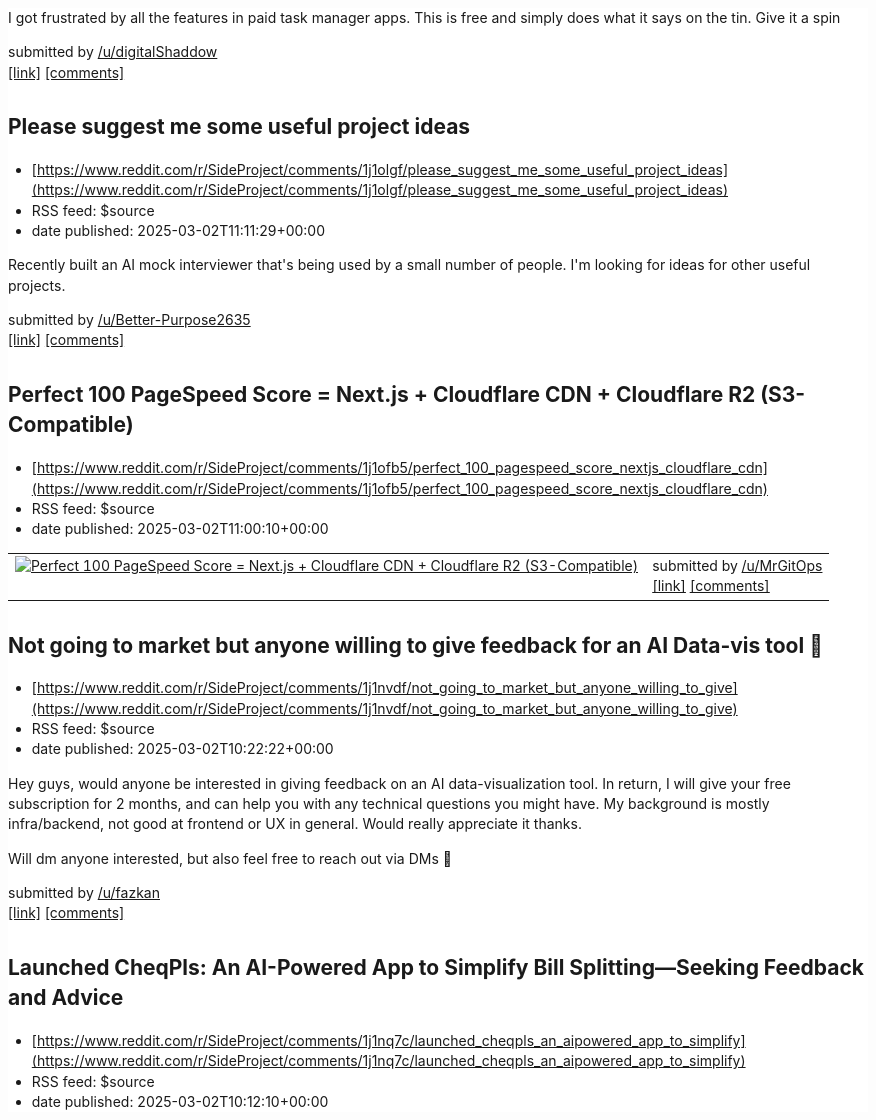 <div class="md"><p>I got frustrated by all the features in paid task manager apps. This is free and simply does what it says on the tin. Give it a spin</p> </div> &#32; submitted by &#32; <a href="https://www.reddit.com/user/digitalShaddow"> /u/digitalShaddow </a> <br/> <span><a href="https://www.reddit.com/r/SideProject/comments/1j1ooc6/easy_does_it_manage_your_tasks_not_your_task/">[link]</a></span> &#32; <span><a href="https://www.reddit.com/r/SideProject/comments/1j1ooc6/easy_does_it_manage_your_tasks_not_your_task/">[comments]</a></span>

## Please suggest me some useful project ideas
 - [https://www.reddit.com/r/SideProject/comments/1j1olgf/please_suggest_me_some_useful_project_ideas](https://www.reddit.com/r/SideProject/comments/1j1olgf/please_suggest_me_some_useful_project_ideas)
 - RSS feed: $source
 - date published: 2025-03-02T11:11:29+00:00

<div class="md"><p>Recently built an AI mock interviewer that&#39;s being used by a small number of people. I&#39;m looking for ideas for other useful projects. </p> </div> &#32; submitted by &#32; <a href="https://www.reddit.com/user/Better-Purpose2635"> /u/Better-Purpose2635 </a> <br/> <span><a href="https://www.reddit.com/r/SideProject/comments/1j1olgf/please_suggest_me_some_useful_project_ideas/">[link]</a></span> &#32; <span><a href="https://www.reddit.com/r/SideProject/comments/1j1olgf/please_suggest_me_some_useful_project_ideas/">[comments]</a></span>

## Perfect 100 PageSpeed Score = Next.js + Cloudflare CDN + Cloudflare R2 (S3-Compatible)
 - [https://www.reddit.com/r/SideProject/comments/1j1ofb5/perfect_100_pagespeed_score_nextjs_cloudflare_cdn](https://www.reddit.com/r/SideProject/comments/1j1ofb5/perfect_100_pagespeed_score_nextjs_cloudflare_cdn)
 - RSS feed: $source
 - date published: 2025-03-02T11:00:10+00:00

<table> <tr><td> <a href="https://www.reddit.com/r/SideProject/comments/1j1ofb5/perfect_100_pagespeed_score_nextjs_cloudflare_cdn/"> <img src="https://preview.redd.it/hvsjm39sc9me1.jpeg?width=640&amp;crop=smart&amp;auto=webp&amp;s=04d42036889219ff3b59de2003467e0d751a0e0c" alt="Perfect 100 PageSpeed Score = Next.js + Cloudflare CDN + Cloudflare R2 (S3-Compatible)" title="Perfect 100 PageSpeed Score = Next.js + Cloudflare CDN + Cloudflare R2 (S3-Compatible)" /> </a> </td><td> &#32; submitted by &#32; <a href="https://www.reddit.com/user/MrGitOps"> /u/MrGitOps </a> <br/> <span><a href="https://i.redd.it/hvsjm39sc9me1.jpeg">[link]</a></span> &#32; <span><a href="https://www.reddit.com/r/SideProject/comments/1j1ofb5/perfect_100_pagespeed_score_nextjs_cloudflare_cdn/">[comments]</a></span> </td></tr></table>

## Not going to market but anyone willing to give feedback for an AI Data-vis tool 🙏
 - [https://www.reddit.com/r/SideProject/comments/1j1nvdf/not_going_to_market_but_anyone_willing_to_give](https://www.reddit.com/r/SideProject/comments/1j1nvdf/not_going_to_market_but_anyone_willing_to_give)
 - RSS feed: $source
 - date published: 2025-03-02T10:22:22+00:00

<div class="md"><p>Hey guys, would anyone be interested in giving feedback on an AI data-visualization tool. In return, I will give your free subscription for 2 months, and can help you with any technical questions you might have. My background is mostly infra/backend, not good at frontend or UX in general. Would really appreciate it thanks.</p> <p>Will dm anyone interested, but also feel free to reach out via DMs 🙏</p> </div> &#32; submitted by &#32; <a href="https://www.reddit.com/user/fazkan"> /u/fazkan </a> <br/> <span><a href="https://www.reddit.com/r/SideProject/comments/1j1nvdf/not_going_to_market_but_anyone_willing_to_give/">[link]</a></span> &#32; <span><a href="https://www.reddit.com/r/SideProject/comments/1j1nvdf/not_going_to_market_but_anyone_willing_to_give/">[comments]</a></span>

## Launched CheqPls: An AI-Powered App to Simplify Bill Splitting—Seeking Feedback and Advice
 - [https://www.reddit.com/r/SideProject/comments/1j1nq7c/launched_cheqpls_an_aipowered_app_to_simplify](https://www.reddit.com/r/SideProject/comments/1j1nq7c/launched_cheqpls_an_aipowered_app_to_simplify)
 - RSS feed: $source
 - date published: 2025-03-02T10:12:10+00:00

